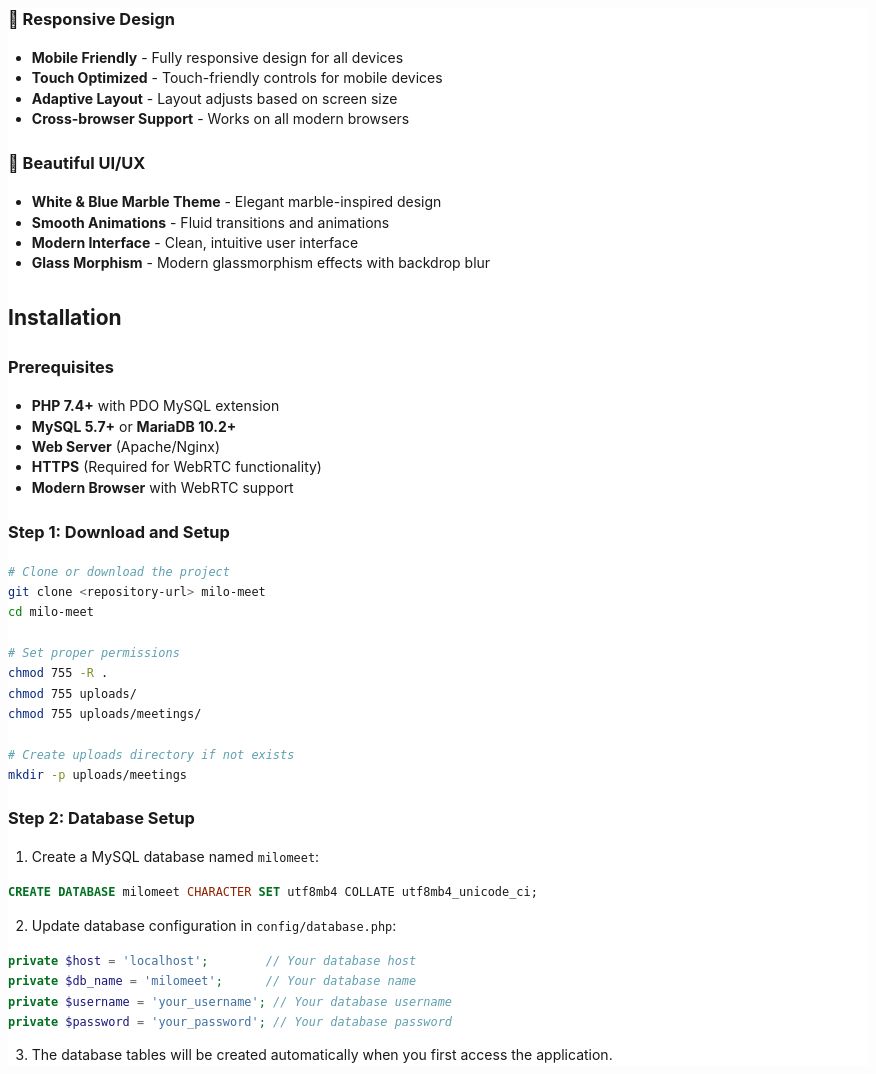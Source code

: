 ### 📱 Responsive Design
- **Mobile Friendly** - Fully responsive design for all devices
- **Touch Optimized** - Touch-friendly controls for mobile devices
- **Adaptive Layout** - Layout adjusts based on screen size
- **Cross-browser Support** - Works on all modern browsers

### 🎨 Beautiful UI/UX
- **White & Blue Marble Theme** - Elegant marble-inspired design
- **Smooth Animations** - Fluid transitions and animations
- **Modern Interface** - Clean, intuitive user interface
- **Glass Morphism** - Modern glassmorphism effects with backdrop blur

## Installation

### Prerequisites
- **PHP 7.4+** with PDO MySQL extension
- **MySQL 5.7+** or **MariaDB 10.2+**
- **Web Server** (Apache/Nginx)
- **HTTPS** (Required for WebRTC functionality)
- **Modern Browser** with WebRTC support

### Step 1: Download and Setup
```bash
# Clone or download the project
git clone <repository-url> milo-meet
cd milo-meet

# Set proper permissions
chmod 755 -R .
chmod 755 uploads/
chmod 755 uploads/meetings/

# Create uploads directory if not exists
mkdir -p uploads/meetings
```

### Step 2: Database Setup
1. Create a MySQL database named `milomeet`:
```sql
CREATE DATABASE milomeet CHARACTER SET utf8mb4 COLLATE utf8mb4_unicode_ci;
```

2. Update database configuration in `config/database.php`:
```php
private $host = 'localhost';        // Your database host
private $db_name = 'milomeet';      // Your database name
private $username = 'your_username'; // Your database username
private $password = 'your_password'; // Your database password
```

3. The database tables will be created automatically when you first access the application.
